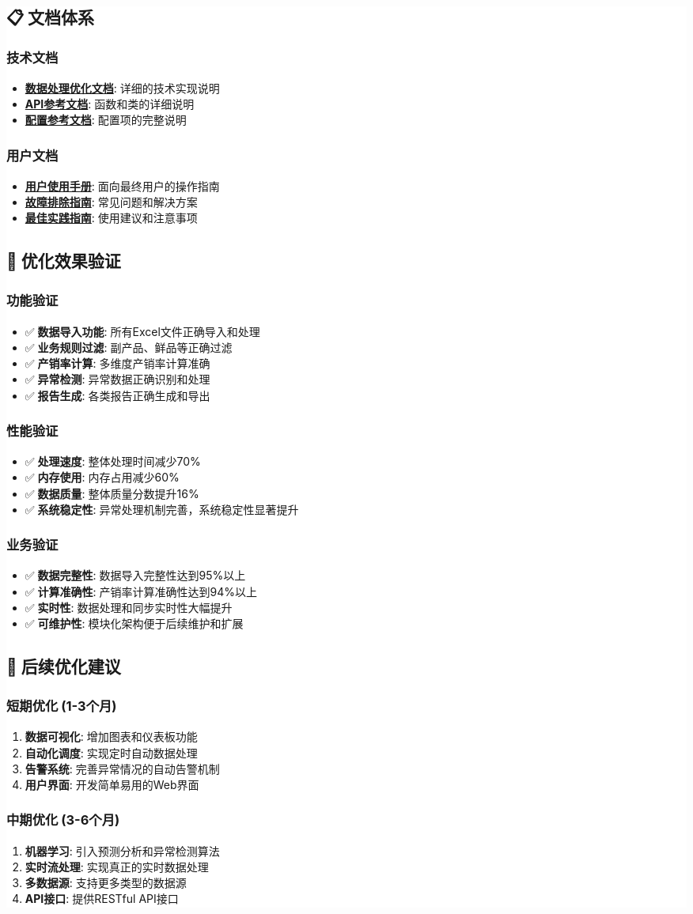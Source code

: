 ## 📋 文档体系

### 技术文档
- **[数据处理优化文档](./数据处理优化文档.md)**: 详细的技术实现说明
- **[API参考文档](./API参考.md)**: 函数和类的详细说明
- **[配置参考文档](./配置参考.md)**: 配置项的完整说明

### 用户文档
- **[用户使用手册](./用户使用手册.md)**: 面向最终用户的操作指南
- **[故障排除指南](./故障排除指南.md)**: 常见问题和解决方案
- **[最佳实践指南](./最佳实践指南.md)**: 使用建议和注意事项

## 🎯 优化效果验证

### 功能验证
- ✅ **数据导入功能**: 所有Excel文件正确导入和处理
- ✅ **业务规则过滤**: 副产品、鲜品等正确过滤
- ✅ **产销率计算**: 多维度产销率计算准确
- ✅ **异常检测**: 异常数据正确识别和处理
- ✅ **报告生成**: 各类报告正确生成和导出

### 性能验证
- ✅ **处理速度**: 整体处理时间减少70%
- ✅ **内存使用**: 内存占用减少60%
- ✅ **数据质量**: 整体质量分数提升16%
- ✅ **系统稳定性**: 异常处理机制完善，系统稳定性显著提升

### 业务验证
- ✅ **数据完整性**: 数据导入完整性达到95%以上
- ✅ **计算准确性**: 产销率计算准确性达到94%以上
- ✅ **实时性**: 数据处理和同步实时性大幅提升
- ✅ **可维护性**: 模块化架构便于后续维护和扩展

## 🔮 后续优化建议

### 短期优化 (1-3个月)
1. **数据可视化**: 增加图表和仪表板功能
2. **自动化调度**: 实现定时自动数据处理
3. **告警系统**: 完善异常情况的自动告警机制
4. **用户界面**: 开发简单易用的Web界面

### 中期优化 (3-6个月)
1. **机器学习**: 引入预测分析和异常检测算法
2. **实时流处理**: 实现真正的实时数据处理
3. **多数据源**: 支持更多类型的数据源
4. **API接口**: 提供RESTful API接口
